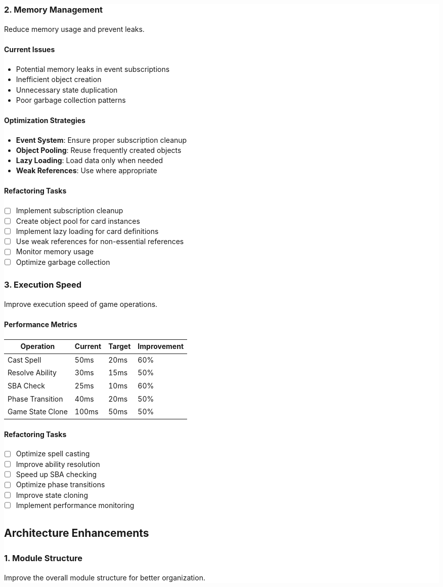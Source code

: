 ### 2. Memory Management
Reduce memory usage and prevent leaks.

#### Current Issues
- Potential memory leaks in event subscriptions
- Inefficient object creation
- Unnecessary state duplication
- Poor garbage collection patterns

#### Optimization Strategies
- **Event System**: Ensure proper subscription cleanup
- **Object Pooling**: Reuse frequently created objects
- **Lazy Loading**: Load data only when needed
- **Weak References**: Use where appropriate

#### Refactoring Tasks
- [ ] Implement subscription cleanup
- [ ] Create object pool for card instances
- [ ] Implement lazy loading for card definitions
- [ ] Use weak references for non-essential references
- [ ] Monitor memory usage
- [ ] Optimize garbage collection

### 3. Execution Speed
Improve execution speed of game operations.

#### Performance Metrics
| Operation | Current | Target | Improvement |
|---------|--------|--------|-------------|
| Cast Spell | 50ms | 20ms | 60% |
| Resolve Ability | 30ms | 15ms | 50% |
| SBA Check | 25ms | 10ms | 60% |
| Phase Transition | 40ms | 20ms | 50% |
| Game State Clone | 100ms | 50ms | 50% |

#### Refactoring Tasks
- [ ] Optimize spell casting
- [ ] Improve ability resolution
- [ ] Speed up SBA checking
- [ ] Optimize phase transitions
- [ ] Improve state cloning
- [ ] Implement performance monitoring

## Architecture Enhancements

### 1. Module Structure
Improve the overall module structure for better organization.
